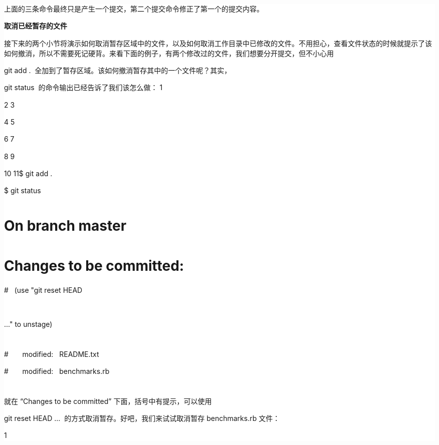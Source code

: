 上面的三条命令最终只是产生一个提交，第二个提交命令修正了第一个的提交内容。

**取消已经暂存的文件**

接下来的两个小节将演示如何取消暂存区域中的文件，以及如何取消工作目录中已修改的文件。不用担心，查看文件状态的时候就提示了该如何撤消，所以不需要死记硬背。来看下面的例子，有两个修改过的文件，我们想要分开提交，但不小心用

git add .
 全加到了暂存区域。该如何撤消暂存其中的一个文件呢？其实，

git status
 的命令输出已经告诉了我们该怎么做：
1

2
3

4
5

6
7

8
9

10
11$ git add .

$ git status
# On branch master

# Changes to be committed:
#   (use "git reset HEAD

 
     

..." to unstage)

#
#       modified:   README.txt

#       modified:   benchmarks.rb
#

就在 “Changes to be committed” 下面，括号中有提示，可以使用 

git reset HEAD ... 
的方式取消暂存。好吧，我们来试试取消暂存 benchmarks.rb 文件：

1
